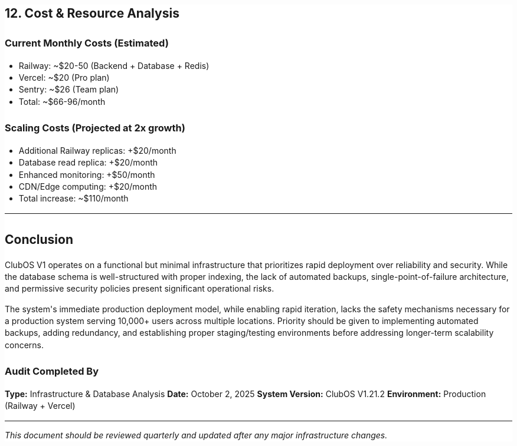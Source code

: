 
## 12. Cost & Resource Analysis

### Current Monthly Costs (Estimated)
- Railway: ~$20-50 (Backend + Database + Redis)
- Vercel: ~$20 (Pro plan)
- Sentry: ~$26 (Team plan)
- Total: ~$66-96/month

### Scaling Costs (Projected at 2x growth)
- Additional Railway replicas: +$20/month
- Database read replica: +$20/month
- Enhanced monitoring: +$50/month
- CDN/Edge computing: +$20/month
- Total increase: ~$110/month

---

## Conclusion

ClubOS V1 operates on a functional but minimal infrastructure that prioritizes rapid deployment over reliability and security. While the database schema is well-structured with proper indexing, the lack of automated backups, single-point-of-failure architecture, and permissive security policies present significant operational risks.

The system's immediate production deployment model, while enabling rapid iteration, lacks the safety mechanisms necessary for a production system serving 10,000+ users across multiple locations. Priority should be given to implementing automated backups, adding redundancy, and establishing proper staging/testing environments before addressing longer-term scalability concerns.

### Audit Completed By
**Type:** Infrastructure & Database Analysis
**Date:** October 2, 2025
**System Version:** ClubOS V1.21.2
**Environment:** Production (Railway + Vercel)

---

*This document should be reviewed quarterly and updated after any major infrastructure changes.*
